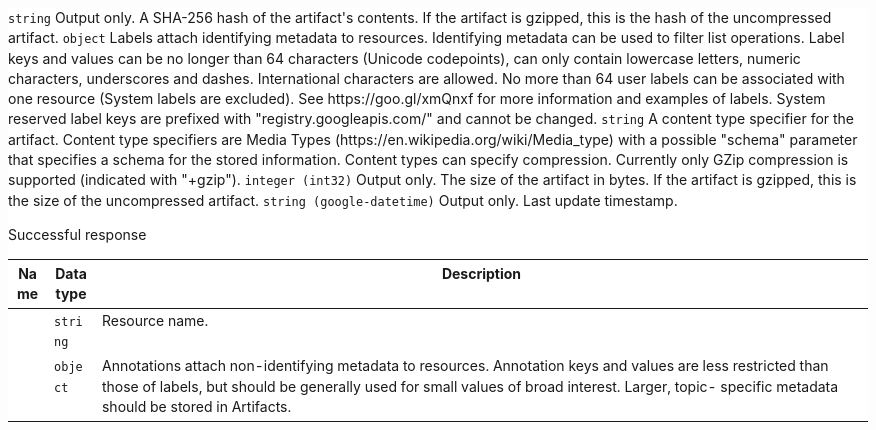 </tr>
<tr>
    <td><CopyableCode code="hash" /></td>
    <td><code>string</code></td>
    <td>Output only. A SHA-256 hash of the artifact's contents. If the artifact is gzipped, this is the hash of the uncompressed artifact.</td>
</tr>
<tr>
    <td><CopyableCode code="labels" /></td>
    <td><code>object</code></td>
    <td>Labels attach identifying metadata to resources. Identifying metadata can be used to filter list operations. Label keys and values can be no longer than 64 characters (Unicode codepoints), can only contain lowercase letters, numeric characters, underscores and dashes. International characters are allowed. No more than 64 user labels can be associated with one resource (System labels are excluded). See https://goo.gl/xmQnxf for more information and examples of labels. System reserved label keys are prefixed with "registry.googleapis.com/" and cannot be changed.</td>
</tr>
<tr>
    <td><CopyableCode code="mimeType" /></td>
    <td><code>string</code></td>
    <td>A content type specifier for the artifact. Content type specifiers are Media Types (https://en.wikipedia.org/wiki/Media_type) with a possible "schema" parameter that specifies a schema for the stored information. Content types can specify compression. Currently only GZip compression is supported (indicated with "+gzip").</td>
</tr>
<tr>
    <td><CopyableCode code="sizeBytes" /></td>
    <td><code>integer (int32)</code></td>
    <td>Output only. The size of the artifact in bytes. If the artifact is gzipped, this is the size of the uncompressed artifact.</td>
</tr>
<tr>
    <td><CopyableCode code="updateTime" /></td>
    <td><code>string (google-datetime)</code></td>
    <td>Output only. Last update timestamp.</td>
</tr>
</tbody>
</table>
</TabItem>
<TabItem value="projects_locations_artifacts_list">

Successful response

<table>
<thead>
    <tr>
    <th>Name</th>
    <th>Datatype</th>
    <th>Description</th>
    </tr>
</thead>
<tbody>
<tr>
    <td><CopyableCode code="name" /></td>
    <td><code>string</code></td>
    <td>Resource name.</td>
</tr>
<tr>
    <td><CopyableCode code="annotations" /></td>
    <td><code>object</code></td>
    <td>Annotations attach non-identifying metadata to resources. Annotation keys and values are less restricted than those of labels, but should be generally used for small values of broad interest. Larger, topic- specific metadata should be stored in Artifacts.</td>
</tr>